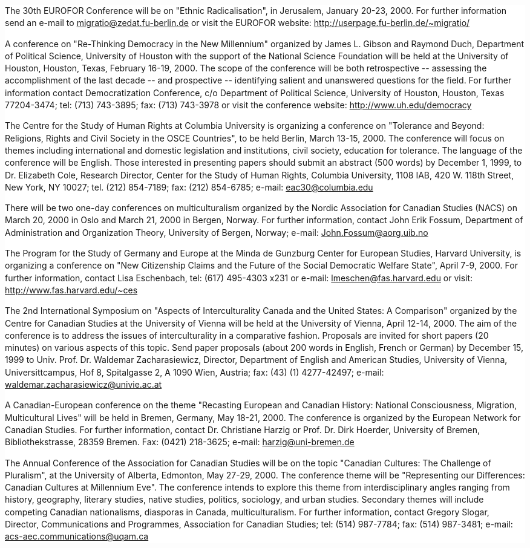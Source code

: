 The 30th EUROFOR Conference will be on "Ethnic Radicalisation", in Jerusalem, January 20-23, 2000\. For further information send an e-mail to <migratio@zedat.fu-berlin.de> or visit the EUROFOR website: <http://userpage.fu-berlin.de/~migratio/>

A conference on "Re-Thinking Democracy in the New Millennium" organized by James L. Gibson and Raymond Duch, Department of Political Science, University of Houston with the support of the National Science Foundation will be held at the University of Houston, Houston, Texas, February 16-19, 2000\. The scope of the conference will be both retrospective -- assessing the accomplishment of the last decade -- and prospective -- identifying salient and unanswered questions for the field. For further information contact Democratization Conference, c/o Department of Political Science, University of Houston, Houston, Texas 77204-3474; tel: (713) 743-3895; fax: (713) 743-3978 or visit the conference website: <http://www.uh.edu/democracy>

The Centre for the Study of Human Rights at Columbia University is organizing a conference on "Tolerance and Beyond: Religions, Rights and Civil Society in the OSCE Countries", to be held Berlin, March 13-15, 2000\. The conference will focus on themes including international and domestic legislation and institutions, civil society, education for tolerance. The language of the conference will be English. Those interested in presenting papers should submit an abstract (500 words) by December 1, 1999, to Dr. Elizabeth Cole, Research Director, Center for the Study of Human Rights, Columbia University, 1108 IAB, 420 W. 118th Street, New York, NY 10027; tel. (212) 854-7189; fax: (212) 854-6785; e-mail: <eac30@columbia.edu>

There will be two one-day conferences on multiculturalism organized by the Nordic Association for Canadian Studies (NACS) on March 20, 2000 in Oslo and March 21, 2000 in Bergen, Norway. For further information, contact John Erik Fossum, Department of Administration and Organization Theory, University of Bergen, Norway; e-mail: <John.Fossum@aorg.uib.no>

The Program for the Study of Germany and Europe at the Minda de Gunzburg Center for European Studies, Harvard University, is organizing a conference on "New Citizenship Claims and the Future of the Social Democratic Welfare State", April 7-9, 2000\. For further information, contact Lisa Eschenbach, tel: (617) 495-4303 x231 or e-mail: <lmeschen@fas.harvard.edu> or visit: <http://www.fas.harvard.edu/~ces>

The 2nd International Symposium on "Aspects of Interculturality Canada and the United States: A Comparison" organized by the Centre for Canadian Studies at the University of Vienna will be held at the University of Vienna, April 12-14, 2000\. The aim of the conference is to address the issues of interculturality in a comparative fashion. Proposals are invited for short papers (20 minutes) on various aspects of this topic. Send paper proposals (about 200 words in English, French or German) by December 15, 1999 to Univ. Prof. Dr. Waldemar Zacharasiewicz, Director, Department of English and American Studies, University of Vienna, Universittcampus, Hof 8, Spitalgasse 2, A 1090 Wien, Austria; fax: (43) (1) 4277-42497; e-mail: <waldemar.zacharasiewicz@univie.ac.at>

A Canadian-European conference on the theme "Recasting European and Canadian History: National Consciousness, Migration, Multicultural Lives" will be held in Bremen, Germany, May 18-21, 2000\. The conference is organized by the European Network for Canadian Studies. For further information, contact Dr. Christiane Harzig or Prof. Dr. Dirk Hoerder, University of Bremen, Bibliothekstrasse, 28359 Bremen. Fax: (0421) 218-3625; e-mail: <harzig@uni-bremen.de>

The Annual Conference of the Association for Canadian Studies will be on the topic "Canadian Cultures: The Challenge of Pluralism", at the University of Alberta, Edmonton, May 27-29, 2000\. The conference theme will be "Representing our Differences: Canadian Cultures at Millennium Eve". The conference intends to explore this theme from interdisciplinary angles ranging from history, geography, literary studies, native studies, politics, sociology, and urban studies. Secondary themes will include competing Canadian nationalisms, diasporas in Canada, multiculturalism. For further information, contact Gregory Slogar, Director, Communications and Programmes, Association for Canadian Studies; tel: (514) 987-7784; fax: (514) 987-3481; e-mail: <acs-aec.communications@uqam.ca>
